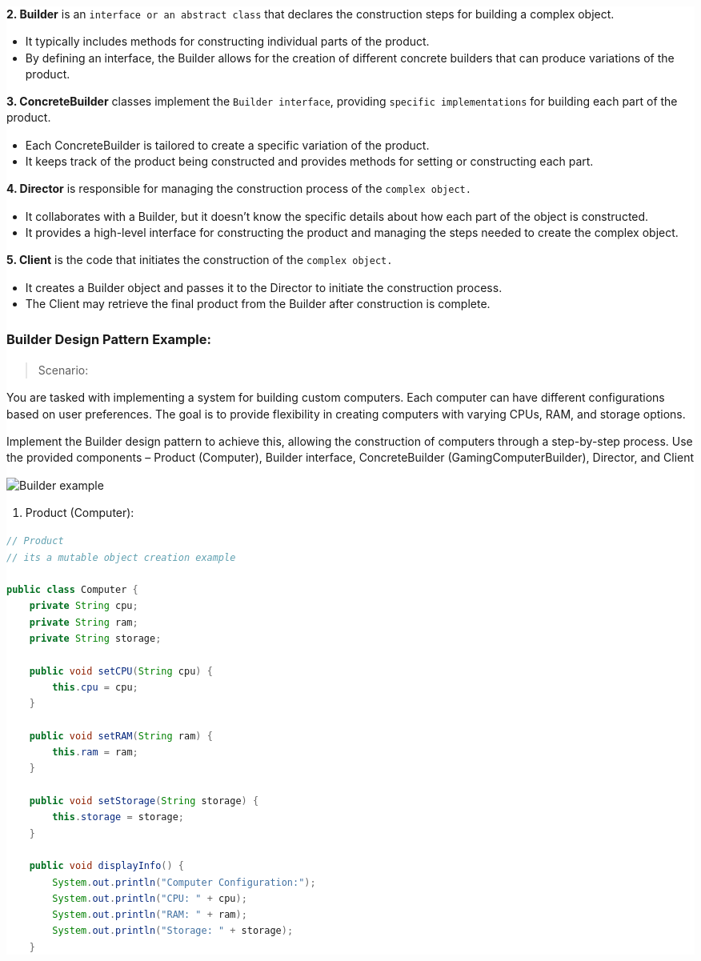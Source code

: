 **2. Builder** is an `interface or an abstract class` that declares the construction steps for building a complex object.

- It typically includes methods for constructing individual parts of the product.
- By defining an interface, the Builder allows for the creation of different concrete builders that can produce variations of the product.

**3. ConcreteBuilder** classes implement the `Builder interface`, providing `specific implementations` for building each part of the product.

- Each ConcreteBuilder is tailored to create a specific variation of the product.
- It keeps track of the product being constructed and provides methods for setting or constructing each part.

**4. Director** is responsible for managing the construction process of the `complex object.`

- It collaborates with a Builder, but it doesn’t know the specific details about how each part of the object is constructed.
- It provides a high-level interface for constructing the product and managing the steps needed to create the complex object.

**5. Client** is the code that initiates the construction of the `complex object.`

- It creates a Builder object and passes it to the Director to initiate the construction process.
- The Client may retrieve the final product from the Builder after construction is complete.

### Builder Design Pattern Example:

> Scenario:

You are tasked with implementing a system for building custom computers. Each computer can have different configurations based on user preferences. The goal is to provide flexibility in creating computers with varying CPUs, RAM, and storage options.

Implement the Builder design pattern to achieve this, allowing the construction of computers through a step-by-step process. Use the provided components – Product (Computer), Builder interface, ConcreteBuilder (GamingComputerBuilder), Director, and Client

![Builder example](https://github.com/rds8rds/nsl_trainee_program/blob/main/images/solid%20and%20design%20pattern/builder-example-updated.jpg?raw=true)

1. Product (Computer):

```java
// Product
// its a mutable object creation example 

public class Computer {
    private String cpu;
    private String ram;
    private String storage;

    public void setCPU(String cpu) {
        this.cpu = cpu;
    }

    public void setRAM(String ram) {
        this.ram = ram;
    }

    public void setStorage(String storage) {
        this.storage = storage;
    }

    public void displayInfo() {
        System.out.println("Computer Configuration:");
        System.out.println("CPU: " + cpu);
        System.out.println("RAM: " + ram);
        System.out.println("Storage: " + storage);
    }
```